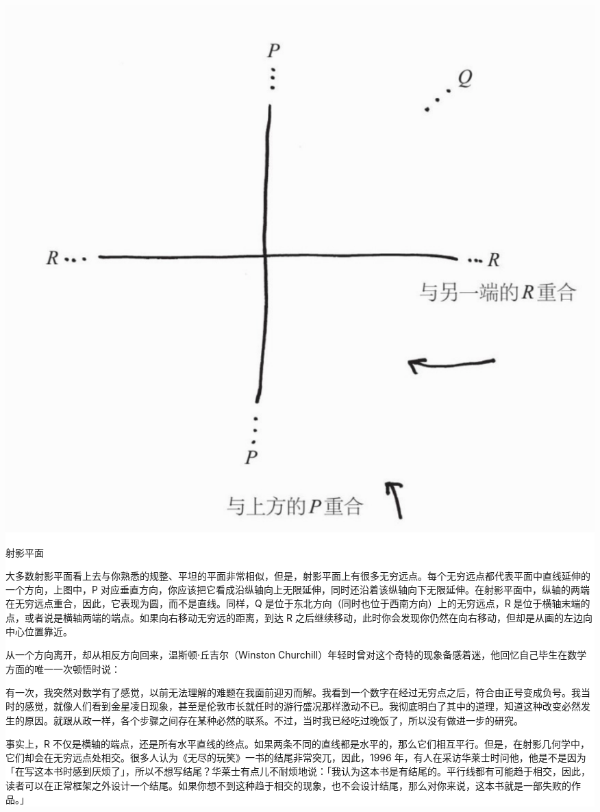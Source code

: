 ![](./res/2019065.PNG)

射影平面

大多数射影平面看上去与你熟悉的规整、平坦的平面非常相似，但是，射影平面上有很多无穷远点。每个无穷远点都代表平面中直线延伸的一个方向，上图中，P 对应垂直方向，你应该把它看成沿纵轴向上无限延伸，同时还沿着该纵轴向下无限延伸。在射影平面中，纵轴的两端在无穷远点重合，因此，它表现为圆，而不是直线。同样，Q 是位于东北方向（同时也位于西南方向）上的无穷远点，R 是位于横轴末端的点，或者说是横轴两端的端点。如果向右移动无穷远的距离，到达 R 之后继续移动，此时你会发现你仍然在向右移动，但却是从画的左边向中心位置靠近。

从一个方向离开，却从相反方向回来，温斯顿·丘吉尔（Winston Churchill）年轻时曾对这个奇特的现象备感着迷，他回忆自己毕生在数学方面的唯一一次顿悟时说：

有一次，我突然对数学有了感觉，以前无法理解的难题在我面前迎刃而解。我看到一个数字在经过无穷点之后，符合由正号变成负号。我当时的感觉，就像人们看到金星凌日现象，甚至是伦敦市长就任时的游行盛况那样激动不已。我彻底明白了其中的道理，知道这种改变必然发生的原因。就跟从政一样，各个步骤之间存在某种必然的联系。不过，当时我已经吃过晚饭了，所以没有做进一步的研究。

事实上，R 不仅是横轴的端点，还是所有水平直线的终点。如果两条不同的直线都是水平的，那么它们相互平行。但是，在射影几何学中，它们却会在无穷远点处相交。很多人认为《无尽的玩笑》一书的结尾非常突兀，因此，1996 年，有人在采访华莱士时问他，他是不是因为「在写这本书时感到厌烦了」，所以不想写结尾？华莱士有点儿不耐烦地说：「我认为这本书是有结尾的。平行线都有可能趋于相交，因此，读者可以在正常框架之外设计一个结尾。如果你想不到这种趋于相交的现象，也不会设计结尾，那么对你来说，这本书就是一部失败的作品。」
